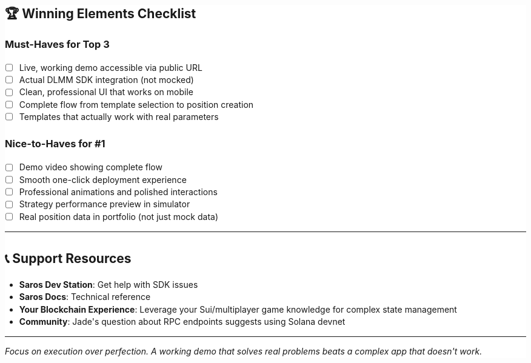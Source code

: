 
## 🏆 Winning Elements Checklist

### Must-Haves for Top 3

- [ ] Live, working demo accessible via public URL
- [ ] Actual DLMM SDK integration (not mocked)
- [ ] Clean, professional UI that works on mobile
- [ ] Complete flow from template selection to position creation
- [ ] Templates that actually work with real parameters

### Nice-to-Haves for #1

- [ ] Demo video showing complete flow
- [ ] Smooth one-click deployment experience
- [ ] Professional animations and polished interactions
- [ ] Strategy performance preview in simulator
- [ ] Real position data in portfolio (not just mock data)

---

## 📞 Support Resources

- **Saros Dev Station**: Get help with SDK issues
- **Saros Docs**: Technical reference
- **Your Blockchain Experience**: Leverage your Sui/multiplayer game knowledge for complex state management
- **Community**: Jade's question about RPC endpoints suggests using Solana devnet

---

_Focus on execution over perfection. A working demo that solves real problems beats a complex app that doesn't work._
